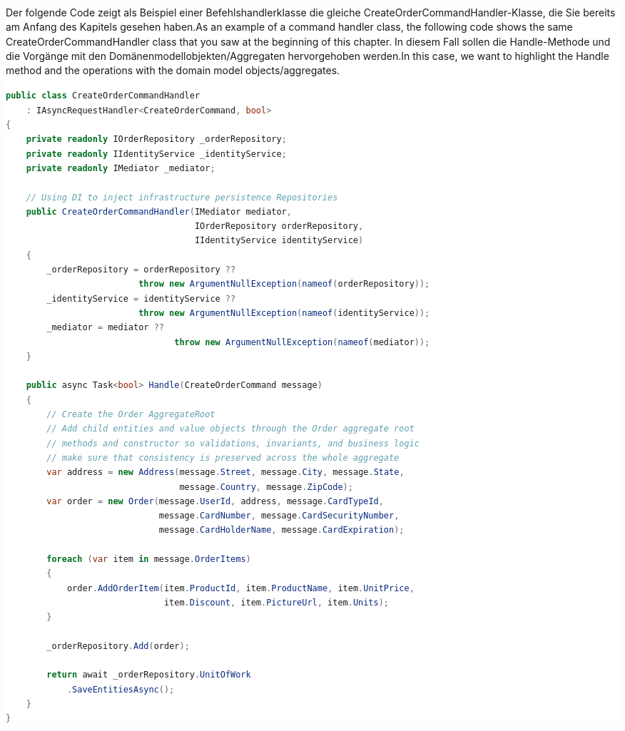 <span data-ttu-id="601f5-238">Der folgende Code zeigt als Beispiel einer Befehlshandlerklasse die gleiche CreateOrderCommandHandler-Klasse, die Sie bereits am Anfang des Kapitels gesehen haben.</span><span class="sxs-lookup"><span data-stu-id="601f5-238">As an example of a command handler class, the following code shows the same CreateOrderCommandHandler class that you saw at the beginning of this chapter.</span></span> <span data-ttu-id="601f5-239">In diesem Fall sollen die Handle-Methode und die Vorgänge mit den Domänenmodellobjekten/Aggregaten hervorgehoben werden.</span><span class="sxs-lookup"><span data-stu-id="601f5-239">In this case, we want to highlight the Handle method and the operations with the domain model objects/aggregates.</span></span>

```csharp
public class CreateOrderCommandHandler
    : IAsyncRequestHandler<CreateOrderCommand, bool>
{
    private readonly IOrderRepository _orderRepository;
    private readonly IIdentityService _identityService;
    private readonly IMediator _mediator;

    // Using DI to inject infrastructure persistence Repositories
    public CreateOrderCommandHandler(IMediator mediator, 
                                     IOrderRepository orderRepository, 
                                     IIdentityService identityService)
    {
        _orderRepository = orderRepository ?? 
                          throw new ArgumentNullException(nameof(orderRepository));
        _identityService = identityService ?? 
                          throw new ArgumentNullException(nameof(identityService));
        _mediator = mediator ?? 
                                 throw new ArgumentNullException(nameof(mediator));
    }

    public async Task<bool> Handle(CreateOrderCommand message)
    {
        // Create the Order AggregateRoot
        // Add child entities and value objects through the Order aggregate root
        // methods and constructor so validations, invariants, and business logic 
        // make sure that consistency is preserved across the whole aggregate
        var address = new Address(message.Street, message.City, message.State, 
                                  message.Country, message.ZipCode);
        var order = new Order(message.UserId, address, message.CardTypeId, 
                              message.CardNumber, message.CardSecurityNumber, 
                              message.CardHolderName, message.CardExpiration);
            
        foreach (var item in message.OrderItems)
        {
            order.AddOrderItem(item.ProductId, item.ProductName, item.UnitPrice,
                               item.Discount, item.PictureUrl, item.Units);
        }

        _orderRepository.Add(order);

        return await _orderRepository.UnitOfWork
            .SaveEntitiesAsync();
    }
}
```
